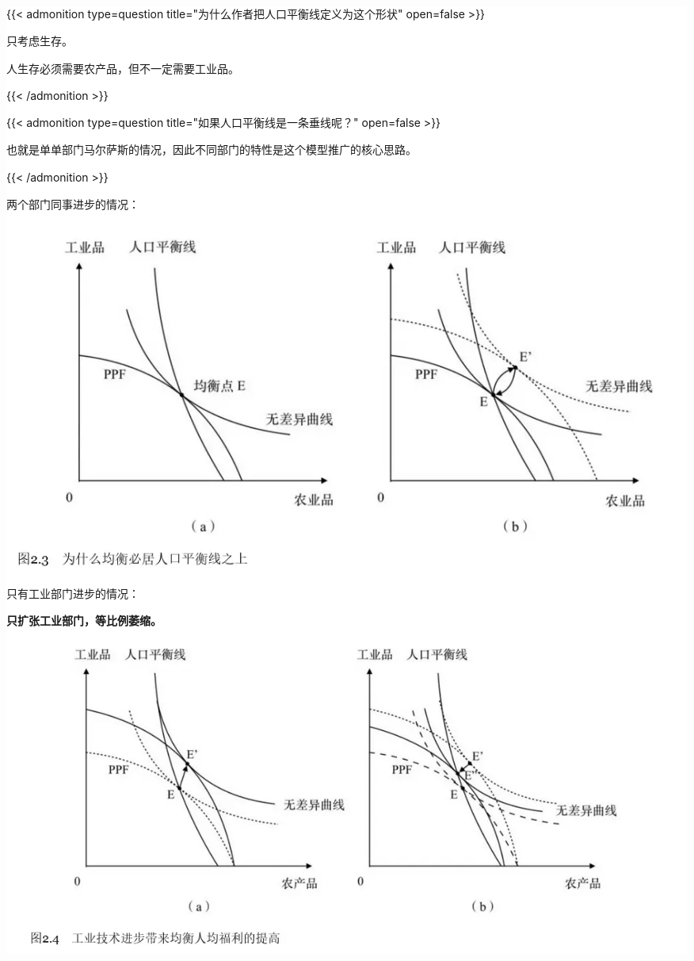 {{< admonition type=question  title="为什么作者把人口平衡线定义为这个形状" open=false >}}

只考虑生存。

人生存必须需要农产品，但不一定需要工业品。



{{< /admonition >}}


{{< admonition type=question  title="如果人口平衡线是一条垂线呢？" open=false >}}

也就是单单部门马尔萨斯的情况，因此不同部门的特性是这个模型推广的核心思路。

{{< /admonition >}}

两个部门同事进步的情况：

![如图](/img/课堂展示.zh-cn-20250325171552097.webp)

只有工业部门进步的情况：

**只扩张工业部门，等比例萎缩。**

![如图](/img/课堂展示.zh-cn-20250325171801620.webp)
